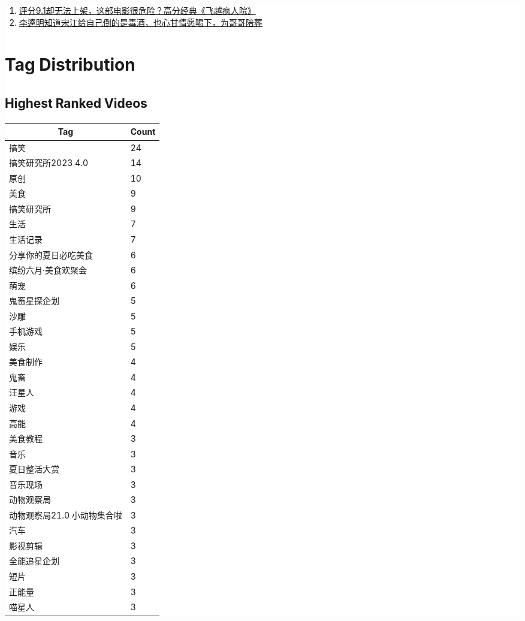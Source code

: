 1. [评分9.1却无法上架，这部电影很危险？高分经典《飞越疯人院》](https://www.bilibili.com/video/BV1ka4y1c7PZ)
1. [李逵明知道宋江给自己倒的是毒酒，也心甘情愿喝下，为哥哥陪葬](https://www.bilibili.com/video/BV1oF411d7oB)

# Tag Distribution
## Highest Ranked Videos


| Tag | Count |
| --- | --- |
| 搞笑 | 24 |
| 搞笑研究所2023 4.0 | 14 |
| 原创 | 10 |
| 美食 | 9 |
| 搞笑研究所 | 9 |
| 生活 | 7 |
| 生活记录 | 7 |
| 分享你的夏日必吃美食 | 6 |
| 缤纷六月·美食欢聚会 | 6 |
| 萌宠 | 6 |
| 鬼畜星探企划 | 5 |
| 沙雕 | 5 |
| 手机游戏 | 5 |
| 娱乐 | 5 |
| 美食制作 | 4 |
| 鬼畜 | 4 |
| 汪星人 | 4 |
| 游戏 | 4 |
| 高能 | 4 |
| 美食教程 | 3 |
| 音乐 | 3 |
| 夏日整活大赏 | 3 |
| 音乐现场 | 3 |
| 动物观察局 | 3 |
| 动物观察局21.0 小动物集合啦 | 3 |
| 汽车 | 3 |
| 影视剪辑 | 3 |
| 全能追星企划 | 3 |
| 短片 | 3 |
| 正能量 | 3 |
| 喵星人 | 3 |